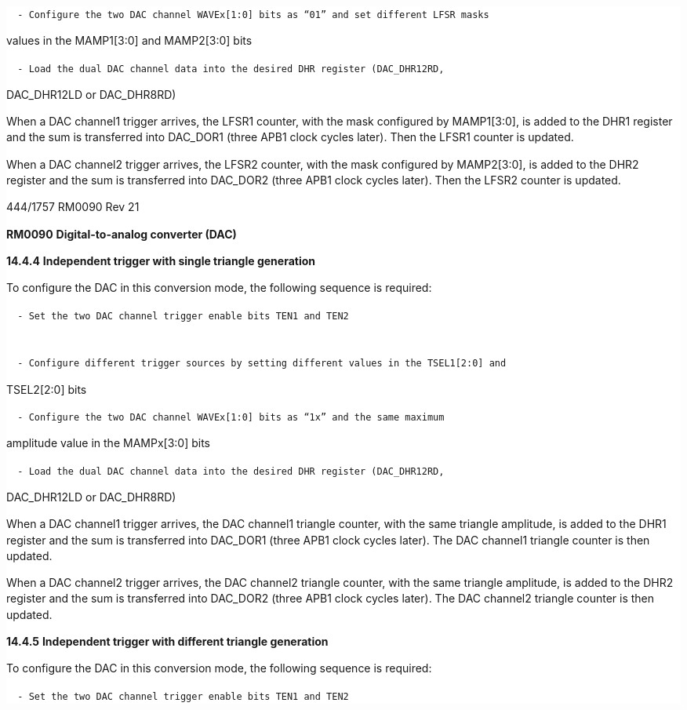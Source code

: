 
      - Configure the two DAC channel WAVEx[1:0] bits as “01” and set different LFSR masks
values in the MAMP1[3:0] and MAMP2[3:0] bits


      - Load the dual DAC channel data into the desired DHR register (DAC_DHR12RD,
DAC_DHR12LD or DAC_DHR8RD)


When a DAC channel1 trigger arrives, the LFSR1 counter, with the mask configured by
MAMP1[3:0], is added to the DHR1 register and the sum is transferred into DAC_DOR1
(three APB1 clock cycles later). Then the LFSR1 counter is updated.


When a DAC channel2 trigger arrives, the LFSR2 counter, with the mask configured by
MAMP2[3:0], is added to the DHR2 register and the sum is transferred into DAC_DOR2
(three APB1 clock cycles later). Then the LFSR2 counter is updated.


444/1757 RM0090 Rev 21


**RM0090** **Digital-to-analog converter (DAC)**


**14.4.4** **Independent trigger with single triangle generation**


To configure the DAC in this conversion mode, the following sequence is required:


      - Set the two DAC channel trigger enable bits TEN1 and TEN2


      - Configure different trigger sources by setting different values in the TSEL1[2:0] and
TSEL2[2:0] bits


      - Configure the two DAC channel WAVEx[1:0] bits as “1x” and the same maximum
amplitude value in the MAMPx[3:0] bits


      - Load the dual DAC channel data into the desired DHR register (DAC_DHR12RD,
DAC_DHR12LD or DAC_DHR8RD)


When a DAC channel1 trigger arrives, the DAC channel1 triangle counter, with the same
triangle amplitude, is added to the DHR1 register and the sum is transferred into
DAC_DOR1 (three APB1 clock cycles later). The DAC channel1 triangle counter is then
updated.


When a DAC channel2 trigger arrives, the DAC channel2 triangle counter, with the same
triangle amplitude, is added to the DHR2 register and the sum is transferred into
DAC_DOR2 (three APB1 clock cycles later). The DAC channel2 triangle counter is then
updated.


**14.4.5** **Independent trigger with different triangle generation**


To configure the DAC in this conversion mode, the following sequence is required:


      - Set the two DAC channel trigger enable bits TEN1 and TEN2
